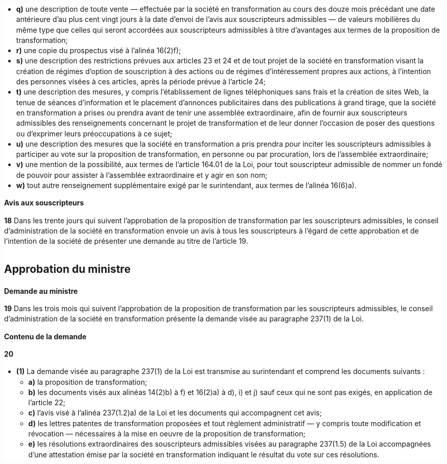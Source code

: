 - **q)** une description de toute vente — effectuée par la société en transformation au cours des douze mois précédant une date antérieure d’au plus cent vingt jours à la date d’envoi de l’avis aux souscripteurs admissibles — de valeurs mobilières du même type que celles qui seront accordées aux souscripteurs admissibles à titre d’avantages aux termes de la proposition de transformation;
- **r)** une copie du prospectus visé à l’alinéa 16(2)f);
- **s)** une description des restrictions prévues aux articles 23 et 24 et de tout projet de la société en transformation visant la création de régimes d’option de souscription à des actions ou de régimes d’intéressement propres aux actions, à l’intention des personnes visées à ces articles, après la période prévue à l’article 24;
- **t)** une description des mesures, y compris l’établissement de lignes téléphoniques sans frais et la création de sites Web, la tenue de séances d’information et le placement d’annonces publicitaires dans des publications à grand tirage, que la société en transformation a prises ou prendra avant de tenir une assemblée extraordinaire, afin de fournir aux souscripteurs admissibles des renseignements concernant le projet de transformation et de leur donner l’occasion de poser des questions ou d’exprimer leurs préoccupations à ce sujet;
- **u)** une description des mesures que la société en transformation a pris prendra pour inciter les souscripteurs admissibles à participer au vote sur la proposition de transformation, en personne ou par procuration, lors de l’assemblée extraordinaire;
- **v)** une mention de la possibilité, aux termes de l’article 164.01 de la Loi, pour tout souscripteur admissible de nommer un fondé de pouvoir pour assister à l’assemblée extraordinaire et y agir en son nom;
- **w)** tout autre renseignement supplémentaire exigé par le surintendant, aux termes de l’alinéa 16(6)a).




**Avis aux souscripteurs**

**18** Dans les trente jours qui suivent l’approbation de la proposition de transformation par les souscripteurs admissibles, le conseil d’administration de la société en transformation envoie un avis à tous les souscripteurs à l’égard de cette approbation et de l’intention de la société de présenter une demande au titre de l’article 19.




## Approbation du ministre



**Demande au ministre**

**19** Dans les trois mois qui suivent l’approbation de la proposition de transformation par les souscripteurs admissibles, le conseil d’administration de la société en transformation présente la demande visée au paragraphe 237(1) de la Loi.




**Contenu de la demande**

**20** 

- **(1)** La demande visée au paragraphe 237(1) de la Loi est transmise au surintendant et comprend les documents suivants :
	- **a)** la proposition de transformation;
	- **b)** les documents visés aux alinéas 14(2)b) à f) et 16(2)a) à d), i) et j) sauf ceux qui ne sont pas exigés, en application de l’article 22;
	- **c)** l’avis visé à l’alinéa 237(1.2)a) de la Loi et les documents qui accompagnent cet avis;
	- **d)** les lettres patentes de transformation proposées et tout règlement administratif — y compris toute modification et révocation — nécessaires à la mise en oeuvre de la proposition de transformation;
	- **e)** les résolutions extraordinaires des souscripteurs admissibles visées au paragraphe 237(1.5) de la Loi accompagnées d’une attestation émise par la société en transformation indiquant le résultat du vote sur ces résolutions.
